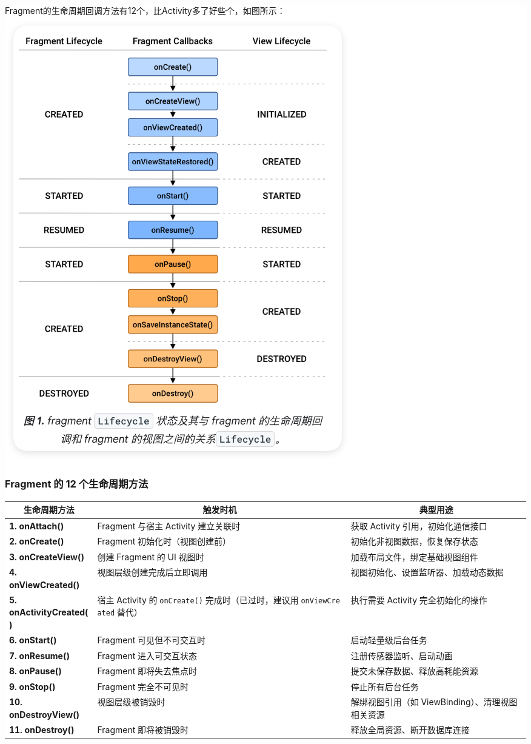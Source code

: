 Fragment的生命周期回调方法有12个，比Activity多了好些个，如图所示：
![QQ_1744891360756](assets/QQ_1744891360756.png)


### Fragment 的 12 个生命周期方法

| 生命周期方法          | 触发时机                                                                 | 典型用途                                                                 |
|-----------------------|--------------------------------------------------------------------------|--------------------------------------------------------------------------|
| **1. onAttach()**     | Fragment 与宿主 Activity 建立关联时                                     | 获取 Activity 引用，初始化通信接口                                        |        
| **2. onCreate()**     | Fragment 初始化时（视图创建前）                                          | 初始化非视图数据，恢复保存状态                                            | 
| **3. onCreateView()**  | 创建 Fragment 的 UI 视图时                                               | 加载布局文件，绑定基础视图组件                                            | 
| **4. onViewCreated()**| 视图层级创建完成后立即调用                                               | 视图初始化、设置监听器、加载动态数据                                      |            
| **5. onActivityCreated()**  | 宿主 Activity 的 `onCreate()` 完成时（已过时，建议用 `onViewCreated` 替代） | 执行需要 Activity 完全初始化的操作                                        |       
| **6. onStart()**      | Fragment 可见但不可交互时                                                 | 启动轻量级后台任务                                                        | 
| **7. onResume()**     | Fragment 进入可交互状态                                                   | 注册传感器监听、启动动画                                                  | 
| **8. onPause()**      | Fragment 即将失去焦点时                                                   | 提交未保存数据、释放高耗能资源                                            | 
| **9. onStop()**       | Fragment 完全不可见时                                                     | 停止所有后台任务                                                          | 
| **10. onDestroyView()**  | 视图层级被销毁时                                                         | 解绑视图引用（如 ViewBinding）、清理视图相关资源                           | 
| **11. onDestroy()**   | Fragment 即将被销毁时                                                     | 释放全局资源、断开数据库连接                                              | 